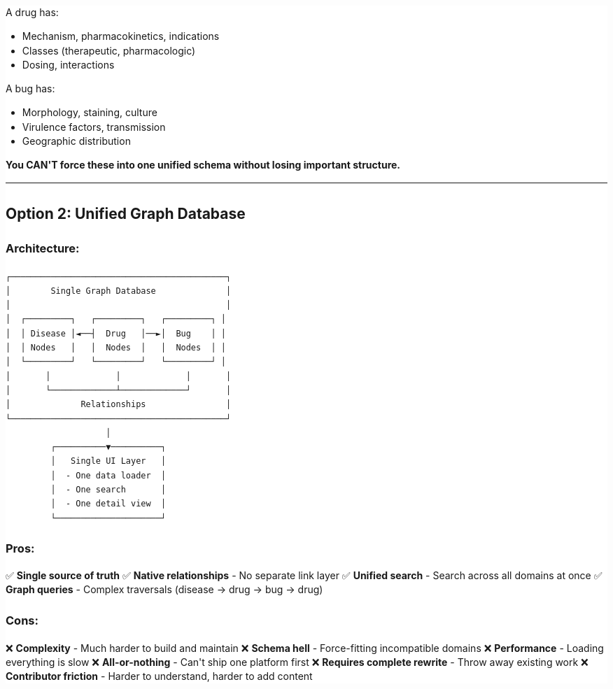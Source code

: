 A drug has:
- Mechanism, pharmacokinetics, indications
- Classes (therapeutic, pharmacologic)
- Dosing, interactions

A bug has:
- Morphology, staining, culture
- Virulence factors, transmission
- Geographic distribution

**You CAN'T force these into one unified schema without losing important structure.**

---

## Option 2: Unified Graph Database

### Architecture:
```
┌───────────────────────────────────────────┐
│        Single Graph Database              │
│                                           │
│  ┌─────────┐   ┌─────────┐   ┌─────────┐ │
│  │ Disease │◄──┤  Drug   │──►│  Bug    │ │
│  │ Nodes   │   │  Nodes  │   │  Nodes  │ │
│  └─────────┘   └─────────┘   └─────────┘ │
│       │             │             │       │
│       └─────────────┴─────────────┘       │
│              Relationships                │
└───────────────────────────────────────────┘
                    │
         ┌──────────▼──────────┐
         │   Single UI Layer   │
         │  - One data loader  │
         │  - One search       │
         │  - One detail view  │
         └─────────────────────┘
```

### Pros:
✅ **Single source of truth**
✅ **Native relationships** - No separate link layer
✅ **Unified search** - Search across all domains at once
✅ **Graph queries** - Complex traversals (disease → drug → bug → drug)

### Cons:
❌ **Complexity** - Much harder to build and maintain
❌ **Schema hell** - Force-fitting incompatible domains
❌ **Performance** - Loading everything is slow
❌ **All-or-nothing** - Can't ship one platform first
❌ **Requires complete rewrite** - Throw away existing work
❌ **Contributor friction** - Harder to understand, harder to add content
